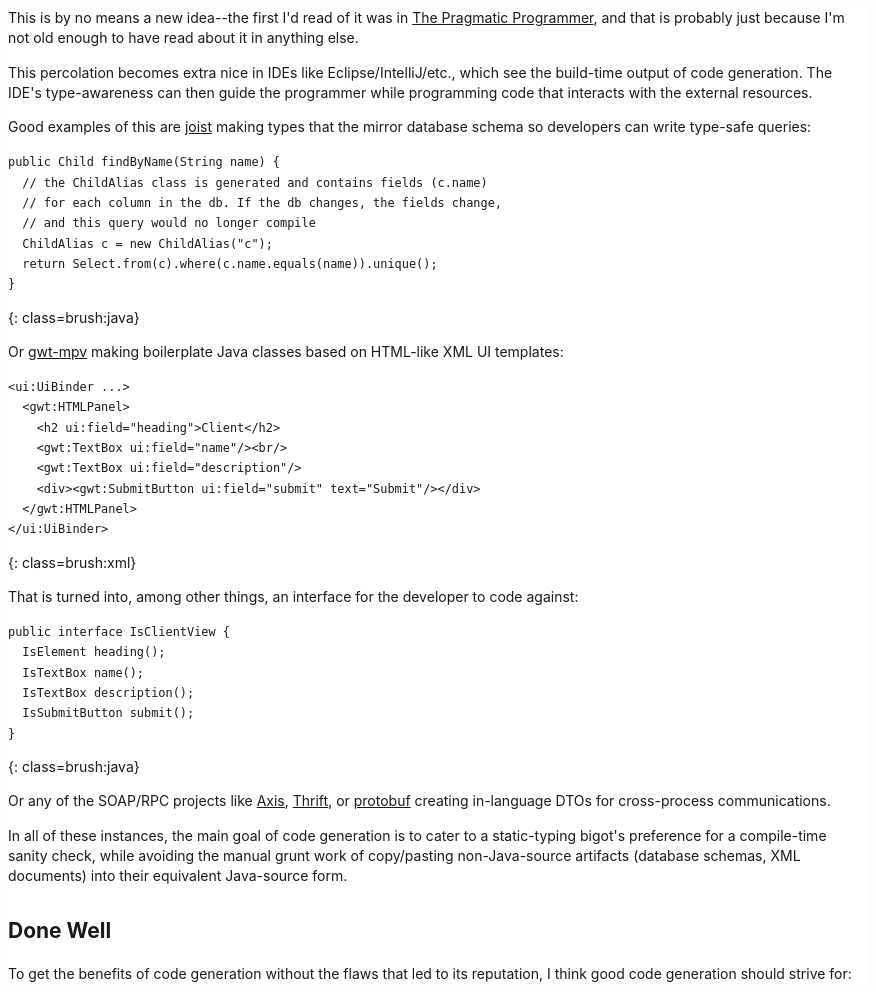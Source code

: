 This is by no means a new idea--the first I'd read of it was in [The Pragmatic Programmer](http://www.pragprog.com/the-pragmatic-programmer), and that is probably just because I'm not old enough to have read about it in anything else.

This percolation becomes extra nice in IDEs like Eclipse/IntelliJ/etc., which see the build-time output of code generation. The IDE's type-awareness can then guide the programmer while programming code that interacts with the external resources.

Good examples of this are [joist](http://joist.ws/orm.html) making types that the mirror database schema so developers can write type-safe queries:

    public Child findByName(String name) {  
      // the ChildAlias class is generated and contains fields (c.name)
      // for each column in the db. If the db changes, the fields change,
      // and this query would no longer compile
      ChildAlias c = new ChildAlias("c");  
      return Select.from(c).where(c.name.equals(name)).unique();  
    }  
{: class=brush:java}

Or [gwt-mpv](http://www.gwtmpv.org/viewgeneration.html) making boilerplate Java classes based on HTML-like XML UI templates:

    <ui:UiBinder ...>
      <gwt:HTMLPanel>
        <h2 ui:field="heading">Client</h2>
        <gwt:TextBox ui:field="name"/><br/>
        <gwt:TextBox ui:field="description"/>
        <div><gwt:SubmitButton ui:field="submit" text="Submit"/></div>
      </gwt:HTMLPanel>
    </ui:UiBinder>
{: class=brush:xml}

That is turned into, among other things, an interface for the developer to code against:

    public interface IsClientView {
      IsElement heading();
      IsTextBox name();
      IsTextBox description();
      IsSubmitButton submit();
    }
{: class=brush:java}

Or any of the SOAP/RPC projects like [Axis](http://ws.apache.org/axis/), [Thrift](http://incubator.apache.org/thrift/), or [protobuf](http://code.google.com/p/protobuf/) creating in-language DTOs for cross-process communications.

In all of these instances, the main goal of code generation is to cater to a static-typing bigot's preference for a compile-time sanity check, while avoiding the manual grunt work of copy/pasting non-Java-source artifacts (database schemas, XML documents) into their equivalent Java-source form.

Done Well
---------

To get the benefits of code generation without the flaws that led to its reputation, I think good code generation should strive for:
